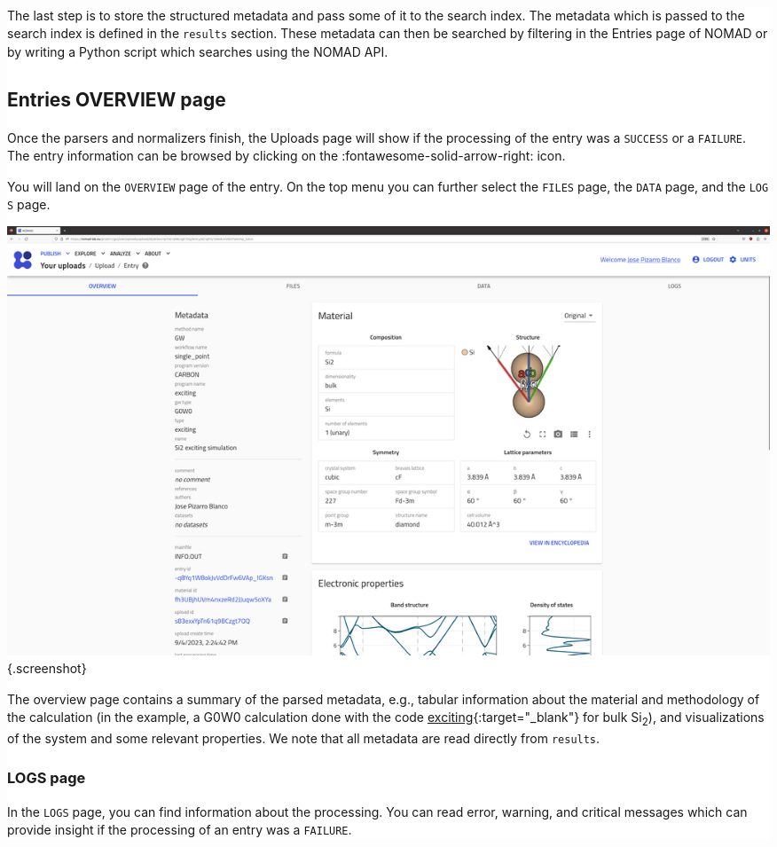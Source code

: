 The last step is to store the structured metadata and pass some of it to the search index. The metadata which is passed to the search index is defined in the `results` section. These metadata can then be searched by filtering in the Entries page of NOMAD or by writing a Python script which searches using the NOMAD API.




## Entries OVERVIEW page

Once the parsers and normalizers finish, the Uploads page will show if the processing of the entry was a `SUCCESS` or a `FAILURE`. The entry information can be browsed by clicking on the :fontawesome-solid-arrow-right: icon.

You will land on the `OVERVIEW` page of the entry. On the top menu you can further select the `FILES` page, the `DATA` page, and the `LOGS` page.

![Overview page](images/overview_page.png){.screenshot}

The overview page contains a summary of the parsed metadata, e.g., tabular information about the material and methodology of the calculation (in the example, a G0W0 calculation done with the code [exciting](https://www.exciting-code.org/){:target="_blank"} for bulk Si<sub>2</sub>), and visualizations of the system and some relevant properties. We note that all metadata are read directly from `results`.

### LOGS page

In the `LOGS` page, you can find information about the processing. You can read error, warning, and critical messages which can provide insight if the processing of an entry was a `FAILURE`.
